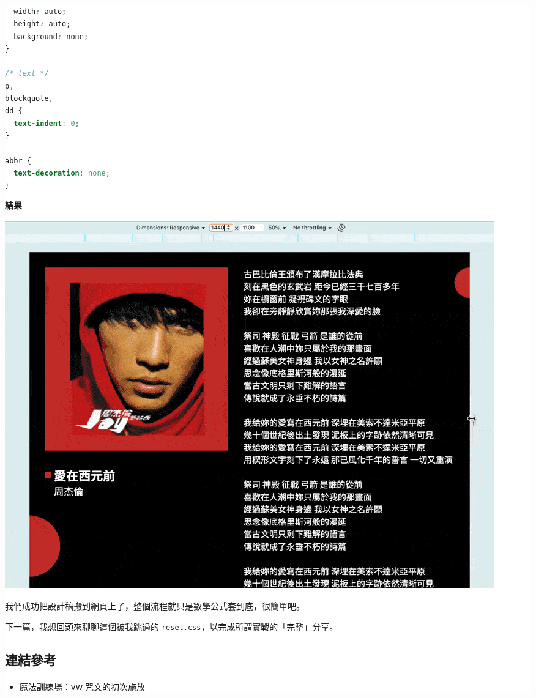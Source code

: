 ```css
  width: auto;
  height: auto;
  background: none;
}

/* text */
p,
blockquote,
dd {
  text-indent: 0;
}

abbr {
  text-decoration: none;
}
```

**結果**

![](./assets/jay.gif)

我們成功把設計稿搬到網頁上了，整個流程就只是數學公式套到底，很簡單吧。

下一篇，我想回頭來聊聊這個被我跳過的 `reset.css`，以完成所謂實戰的「完整」分享。

## 連結參考

- [魔法訓練場：vw 咒文的初次施放](../4/index.md)
